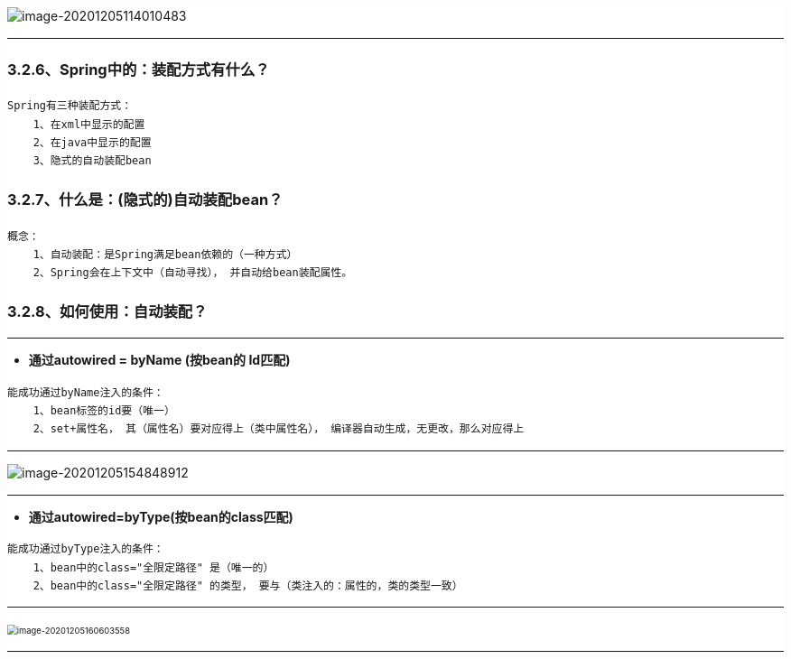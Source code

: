 ![image-20201205114010483](https://gitee.com/sheep-are-flying-in-the-sky/my-picture/raw/master/picture4/image-20201205114010483.png)

---



### 3.2.6、Spring中的：装配方式有什么？

~~~
Spring有三种装配方式：
	1、在xml中显示的配置
	2、在java中显示的配置
	3、隐式的自动装配bean
~~~

### 3.2.7、什么是：(隐式的)自动装配bean？

~~~
概念：
	1、自动装配：是Spring满足bean依赖的（一种方式）
	2、Spring会在上下文中（自动寻找）， 并自动给bean装配属性。
~~~

### 3.2.8、如何使用：自动装配？

---

- **通过autowired = byName (按bean的 Id匹配)**

~~~
能成功通过byName注入的条件：
	1、bean标签的id要（唯一）
	2、set+属性名， 其（属性名）要对应得上（类中属性名）， 编译器自动生成，无更改，那么对应得上
~~~

---

![image-20201205154848912](https://gitee.com/sheep-are-flying-in-the-sky/my-picture/raw/master/picture4/image-20201205154848912.png)

---

- **通过autowired=byType(按bean的class匹配)**

~~~
能成功通过byType注入的条件：
	1、bean中的class="全限定路径" 是（唯一的）
	2、bean中的class="全限定路径" 的类型， 要与（类注入的：属性的，类的类型一致）
~~~

---

<img src="https://gitee.com/sheep-are-flying-in-the-sky/my-picture/raw/master/picture4/image-20201205160603558.png" alt="image-20201205160603558" style="zoom:67%;" />

---


